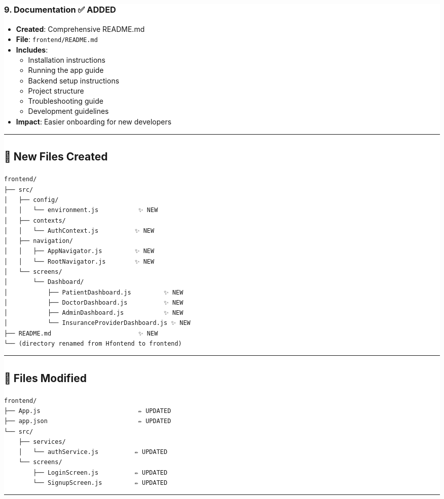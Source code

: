 ### 9. **Documentation** ✅ ADDED
- **Created**: Comprehensive README.md
- **File**: `frontend/README.md`
- **Includes**:
  - Installation instructions
  - Running the app guide
  - Backend setup instructions
  - Project structure
  - Troubleshooting guide
  - Development guidelines
- **Impact**: Easier onboarding for new developers

---

## 📁 New Files Created

```
frontend/
├── src/
│   ├── config/
│   │   └── environment.js           ✨ NEW
│   ├── contexts/
│   │   └── AuthContext.js          ✨ NEW
│   ├── navigation/
│   │   ├── AppNavigator.js         ✨ NEW
│   │   └── RootNavigator.js        ✨ NEW
│   └── screens/
│       └── Dashboard/
│           ├── PatientDashboard.js         ✨ NEW
│           ├── DoctorDashboard.js          ✨ NEW
│           ├── AdminDashboard.js           ✨ NEW
│           └── InsuranceProviderDashboard.js ✨ NEW
├── README.md                        ✨ NEW
└── (directory renamed from Hfontend to frontend)
```

---

## 🔧 Files Modified

```
frontend/
├── App.js                           ✏️ UPDATED
├── app.json                         ✏️ UPDATED
└── src/
    ├── services/
    │   └── authService.js          ✏️ UPDATED
    └── screens/
        ├── LoginScreen.js          ✏️ UPDATED
        └── SignupScreen.js         ✏️ UPDATED
```

---